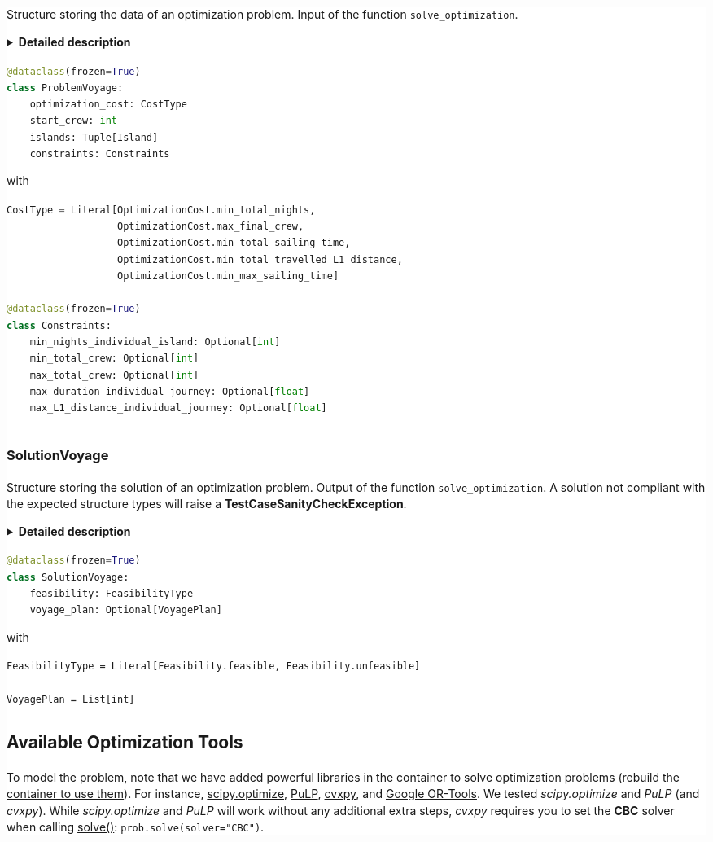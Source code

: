 Structure storing the data of an optimization problem. Input of the function `solve_optimization`.

<details><summary><b>Detailed description</b></summary></details>

```python
@dataclass(frozen=True)
class ProblemVoyage:
    optimization_cost: CostType
    start_crew: int
    islands: Tuple[Island]
    constraints: Constraints  
```
with

```python
CostType = Literal[OptimizationCost.min_total_nights, 
                   OptimizationCost.max_final_crew,
                   OptimizationCost.min_total_sailing_time,
                   OptimizationCost.min_total_travelled_L1_distance,
                   OptimizationCost.min_max_sailing_time]

@dataclass(frozen=True)
class Constraints:
    min_nights_individual_island: Optional[int]
    min_total_crew: Optional[int]
    max_total_crew: Optional[int]
    max_duration_individual_journey: Optional[float]
    max_L1_distance_individual_journey: Optional[float]
```
---

### **SolutionVoyage**

Structure storing the solution of an optimization problem. Output of the function `solve_optimization`. A solution not compliant with the expected structure types will raise a **TestCaseSanityCheckException**.

<details><summary><b>Detailed description</b></summary></details>

```python
@dataclass(frozen=True)
class SolutionVoyage:
    feasibility: FeasibilityType
    voyage_plan: Optional[VoyagePlan]
```

with 

```python3
FeasibilityType = Literal[Feasibility.feasible, Feasibility.unfeasible]

VoyagePlan = List[int]
```

## Available Optimization Tools 
To model the problem, note that we have added powerful libraries in the container to solve optimization problems ([rebuild the container to use them](#run-the-exercise)). 
For instance, [scipy.optimize](https://docs.scipy.org/doc/scipy/reference/optimize.html), [PuLP](https://coin-or.github.io/pulp/), [cvxpy](https://www.cvxpy.org/), and [Google OR-Tools](https://developers.google.com/optimization/introduction/overview). We tested *scipy.optimize* and *PuLP* (and *cvxpy*). While *scipy.optimize* and *PuLP* will work without any additional extra steps, *cvxpy* requires you to set the **CBC** solver when calling [solve()](https://www.cvxpy.org/api_reference/cvxpy.problems.html#cvxpy.Problem.solve):  `prob.solve(solver="CBC")`.
